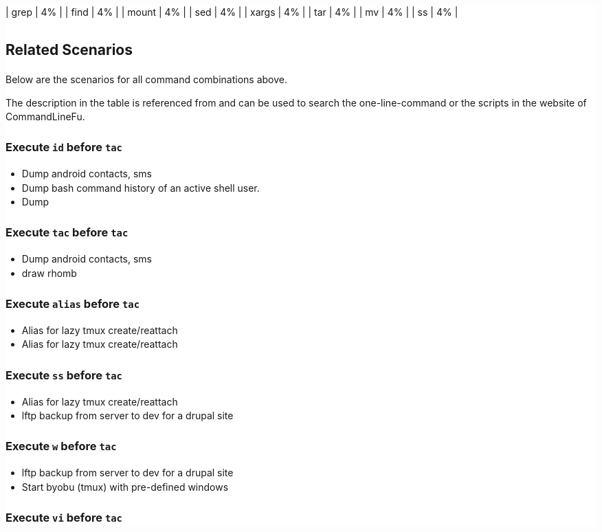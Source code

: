 | grep | 4% |
| find | 4% |
| mount | 4% |
| sed | 4% |
| xargs | 4% |
| tar | 4% |
| mv | 4% |
| ss | 4% |



## Related Scenarios

Below are the scenarios for all command combinations above.

The description in the table is referenced from and can be used to search the one-line-command or the scripts in the website of CommandLineFu.


### Execute `id` before `tac`

- Dump android contacts, sms
- Dump bash command history of an active shell user.
- Dump

            
### Execute `tac` before `tac`

- Dump android contacts, sms
- draw rhomb

            
### Execute `alias` before `tac`

- Alias for lazy tmux create/reattach
- Alias for lazy tmux create/reattach

            
### Execute `ss` before `tac`

- Alias for lazy tmux create/reattach
- lftp backup from server to dev for a drupal site

            
### Execute `w` before `tac`

- lftp backup from server to dev for a drupal site
- Start byobu (tmux) with pre-defined windows

            
### Execute `vi` before `tac`
